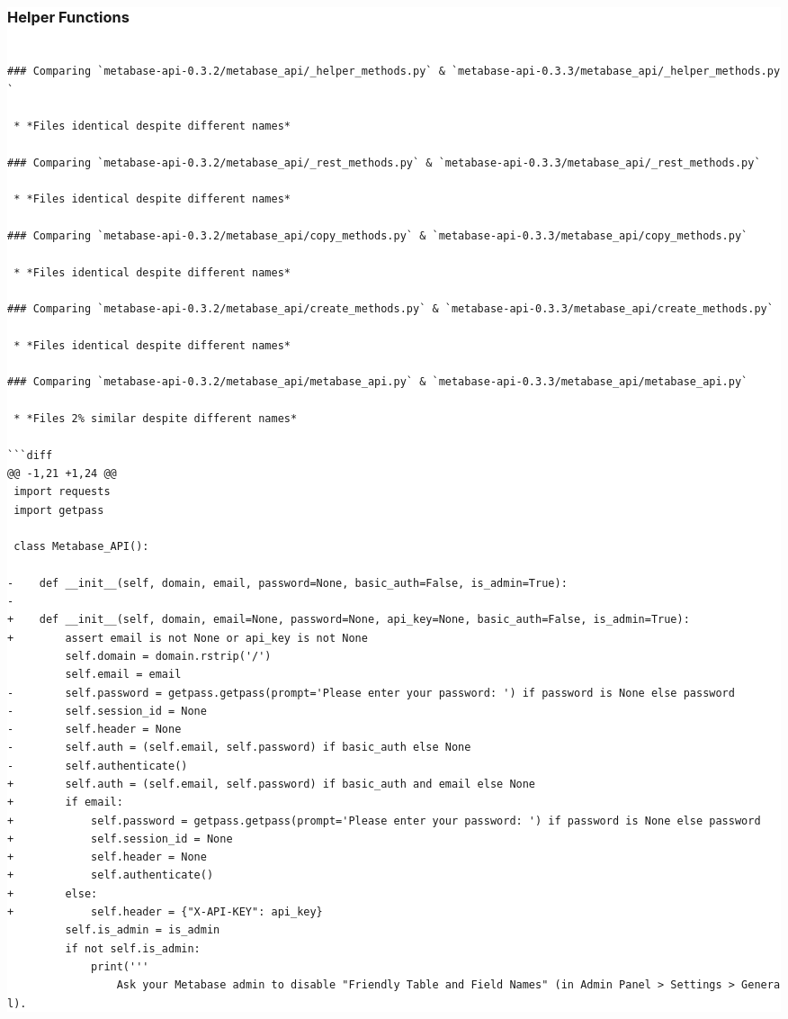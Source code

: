  ### Helper Functions
```

### Comparing `metabase-api-0.3.2/metabase_api/_helper_methods.py` & `metabase-api-0.3.3/metabase_api/_helper_methods.py`

 * *Files identical despite different names*

### Comparing `metabase-api-0.3.2/metabase_api/_rest_methods.py` & `metabase-api-0.3.3/metabase_api/_rest_methods.py`

 * *Files identical despite different names*

### Comparing `metabase-api-0.3.2/metabase_api/copy_methods.py` & `metabase-api-0.3.3/metabase_api/copy_methods.py`

 * *Files identical despite different names*

### Comparing `metabase-api-0.3.2/metabase_api/create_methods.py` & `metabase-api-0.3.3/metabase_api/create_methods.py`

 * *Files identical despite different names*

### Comparing `metabase-api-0.3.2/metabase_api/metabase_api.py` & `metabase-api-0.3.3/metabase_api/metabase_api.py`

 * *Files 2% similar despite different names*

```diff
@@ -1,21 +1,24 @@
 import requests
 import getpass
 
 class Metabase_API():
 
-    def __init__(self, domain, email, password=None, basic_auth=False, is_admin=True):
-
+    def __init__(self, domain, email=None, password=None, api_key=None, basic_auth=False, is_admin=True):
+        assert email is not None or api_key is not None
         self.domain = domain.rstrip('/')
         self.email = email
-        self.password = getpass.getpass(prompt='Please enter your password: ') if password is None else password
-        self.session_id = None
-        self.header = None
-        self.auth = (self.email, self.password) if basic_auth else None
-        self.authenticate()
+        self.auth = (self.email, self.password) if basic_auth and email else None
+        if email:
+            self.password = getpass.getpass(prompt='Please enter your password: ') if password is None else password
+            self.session_id = None
+            self.header = None
+            self.authenticate()
+        else:
+            self.header = {"X-API-KEY": api_key}
         self.is_admin = is_admin
         if not self.is_admin:
             print('''
                 Ask your Metabase admin to disable "Friendly Table and Field Names" (in Admin Panel > Settings > General).
```